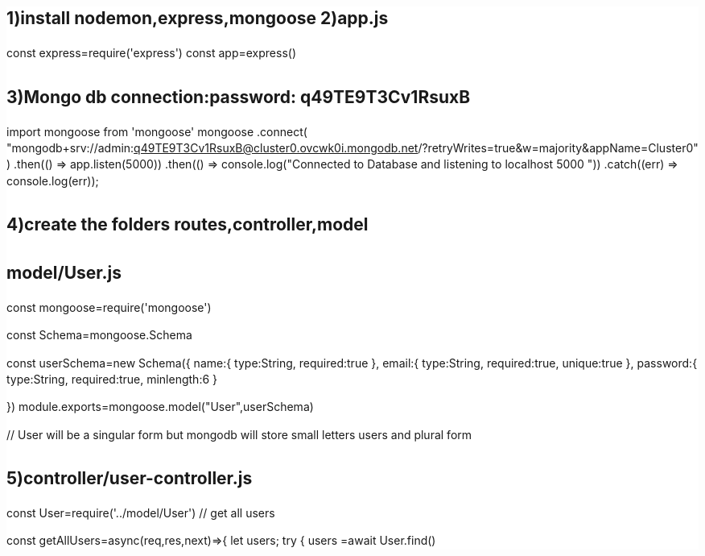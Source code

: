 1)install nodemon,express,mongoose
2)app.js
-----------

const express=require('express')
const app=express()

3)Mongo db connection:password: q49TE9T3Cv1RsuxB
-------------------------------------------------
import mongoose from 'mongoose'
mongoose
    .connect(
        "mongodb+srv://admin:q49TE9T3Cv1RsuxB@cluster0.ovcwk0i.mongodb.net/?retryWrites=true&w=majority&appName=Cluster0"
    )
    .then(() => app.listen(5000))
    .then(() => console.log("Connected to Database and listening to localhost 5000 "))
    .catch((err) => console.log(err));

4)create the folders routes,controller,model
----------------------------------------------
model/User.js
--------------
const mongoose=require('mongoose')

const Schema=mongoose.Schema 

const userSchema=new Schema({
    name:{
        type:String,
        required:true
    },
    email:{
        type:String,
        required:true,
        unique:true
    },
    password:{
        type:String,
        required:true,
        minlength:6
    }

})
module.exports=mongoose.model("User",userSchema)

// User will be a singular form but mongodb will store small letters users and plural form

5)controller/user-controller.js
--------------------------------
const User=require('../model/User')
// get all users

 const getAllUsers=async(req,res,next)=>{
    let users;
    try {
        users =await User.find() 
        